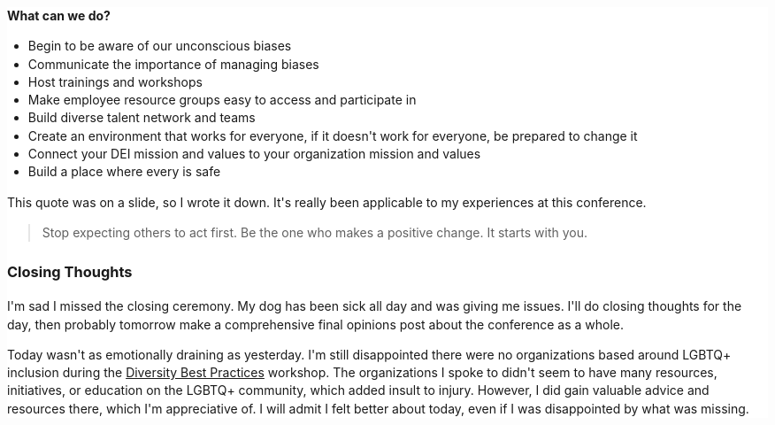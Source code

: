 **What can we do?**

- Begin to be aware of our unconscious biases
- Communicate the importance of managing biases
- Host trainings and workshops
- Make employee resource groups easy to access and participate in
- Build diverse talent network and teams
- Create an environment that works for everyone, if it doesn't work for
	everyone, be prepared to change it
- Connect your DEI mission and values to your organization mission and values
- Build a place where every is safe

This quote was on a slide, so I wrote it down. It's really been applicable to my
experiences at this conference.

> Stop expecting others to act first. Be the one who makes a positive change.
> It starts with you.

<h3 class="pb" id="ct">Closing Thoughts</h3>

I'm sad I missed the closing ceremony. My dog has been sick all day and was
giving me issues. I'll do closing thoughts for the day, then probably tomorrow
make a comprehensive final opinions post about the conference as a whole.

Today wasn't as emotionally draining as yesterday. I'm still disappointed there
were no organizations based around LGBTQ+ inclusion during the
[Diversity Best Practices](#bp) workshop. The organizations I spoke to didn't
seem to have many resources, initiatives, or education on the LGBTQ+ community,
which added insult to injury. However, I did gain valuable advice and resources
there, which I'm appreciative of. I will admit I felt better about today, even
if I was disappointed by what was missing.


[^1]: Assigned Male At Birth (adj) : Describes someone whose original birth
certificate states "Male"

[^2]: Anti-Black (adj) : Resistant or antagonistic to Black people, their values
or their objectives
[Dictionary.com Definition](https://www.dictionary.com/browse/anti-black)

[^3]: White-Fragility (noun) : Discomfort and defensiveness on the part of a
white person when confronted by information about racial inequality and
injustice
[Lexico Definition](https://www.lexico.com/en/definition/white_fragility)

